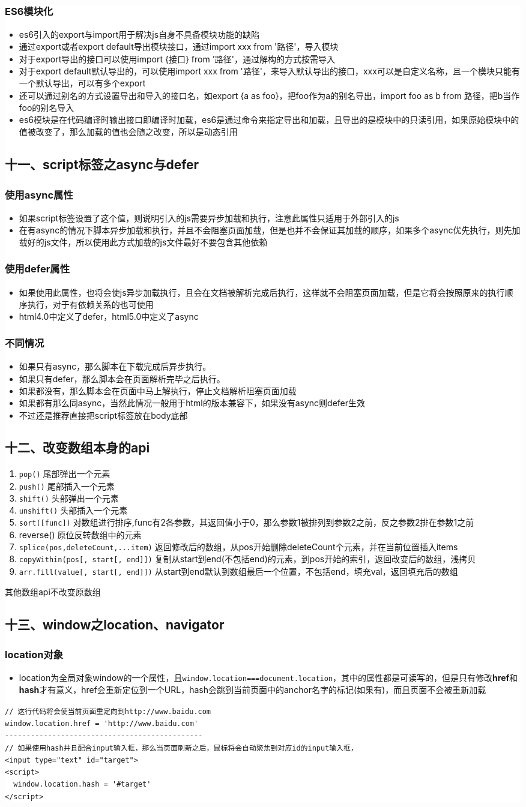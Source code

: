 ### ES6模块化

- es6引入的export与import用于解决js自身不具备模块功能的缺陷
- 通过export或者export default导出模块接口，通过import xxx from '路径'，导入模块
- 对于export导出的接口可以使用import {接口} from '路径'，通过解构的方式按需导入
- 对于export default默认导出的，可以使用import xxx from '路径'，来导入默认导出的接口，xxx可以是自定义名称，且一个模块只能有一个默认导出，可以有多个export
- 还可以通过别名的方式设置导出和导入的接口名，如export {a as foo}，把foo作为a的别名导出，import foo as b from 路径，把b当作foo的别名导入
- es6模块是在代码编译时输出接口即编译时加载，es6是通过命令来指定导出和加载，且导出的是模块中的只读引用，如果原始模块中的值被改变了，那么加载的值也会随之改变，所以是动态引用

## <span id="11">十一、script标签之async与defer</span>

### 使用async属性

- 如果script标签设置了这个值，则说明引入的js需要异步加载和执行，注意此属性只适用于外部引入的js
- 在有async的情况下脚本异步加载和执行，并且不会阻塞页面加载，但是也并不会保证其加载的顺序，如果多个async优先执行，则先加载好的js文件，所以使用此方式加载的js文件最好不要包含其他依赖

### 使用defer属性

- 如果使用此属性，也将会使js异步加载执行，且会在文档被解析完成后执行，这样就不会阻塞页面加载，但是它将会按照原来的执行顺序执行，对于有依赖关系的也可使用
- html4.0中定义了defer，html5.0中定义了async

### 不同情况

- 如果只有async，那么脚本在下载完成后异步执行。
- 如果只有defer，那么脚本会在页面解析完毕之后执行。
- 如果都没有，那么脚本会在页面中马上解执行，停止文档解析阻塞页面加载
- 如果都有那么同async，当然此情况一般用于html的版本兼容下，如果没有async则defer生效
- 不过还是推荐直接把script标签放在body底部

## <span id="12">十二、改变数组本身的api</span>

1. `pop()`  尾部弹出一个元素
2. `push()` 尾部插入一个元素
3. `shift()`  头部弹出一个元素
4. `unshift()`  头部插入一个元素
5. `sort([func])` 对数组进行排序,func有2各参数，其返回值小于0，那么参数1被排列到参数2之前，反之参数2排在参数1之前
6. reverse() 原位反转数组中的元素
7. `splice(pos,deleteCount,...item)`  返回修改后的数组，从pos开始删除deleteCount个元素，并在当前位置插入items
8. `copyWithin(pos[, start[, end]])` 复制从start到end(不包括end)的元素，到pos开始的索引，返回改变后的数组，浅拷贝
9. `arr.fill(value[, start[, end]])` 从start到end默认到数组最后一个位置，不包括end，填充val，返回填充后的数组

其他数组api不改变原数组

## <span id="13">十三、window之location、navigator</span>

### location对象

- location为全局对象window的一个属性，且`window.location===document.location`，其中的属性都是可读写的，但是只有修改**href**和**hash**才有意义，href会重新定位到一个URL，hash会跳到当前页面中的anchor名字的标记(如果有)，而且页面不会被重新加载

```location
// 这行代码将会使当前页面重定向到http://www.baidu.com
window.location.href = 'http://www.baidu.com'
----------------------------------------------
// 如果使用hash并且配合input输入框，那么当页面刷新之后，鼠标将会自动聚焦到对应id的input输入框，
<input type="text" id="target">
<script>
  window.location.hash = '#target'
</script>
```
